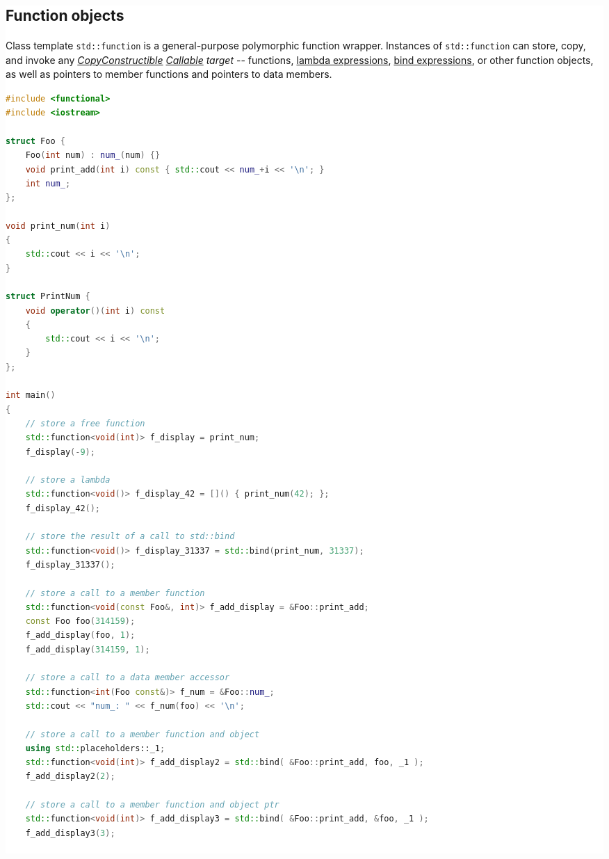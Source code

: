 ## Function objects

Class template `std::function` is a general-purpose polymorphic function wrapper. Instances of `std::function` can store, copy, and invoke any [*CopyConstructible*](https://en.cppreference.com/w/cpp/named_req/CopyConstructible) [*Callable*](https://en.cppreference.com/w/cpp/named_req/Callable) *target* -- functions, [lambda expressions](https://en.cppreference.com/w/cpp/language/lambda), [bind expressions](https://en.cppreference.com/w/cpp/utility/functional/bind), or other function objects, as well as pointers to member functions and pointers to data members.

```c++
#include <functional>
#include <iostream>
 
struct Foo {
    Foo(int num) : num_(num) {}
    void print_add(int i) const { std::cout << num_+i << '\n'; }
    int num_;
};
 
void print_num(int i)
{
    std::cout << i << '\n';
}
 
struct PrintNum {
    void operator()(int i) const
    {
        std::cout << i << '\n';
    }
};
 
int main()
{
    // store a free function
    std::function<void(int)> f_display = print_num;
    f_display(-9);
 
    // store a lambda
    std::function<void()> f_display_42 = []() { print_num(42); };
    f_display_42();
 
    // store the result of a call to std::bind
    std::function<void()> f_display_31337 = std::bind(print_num, 31337);
    f_display_31337();
 
    // store a call to a member function
    std::function<void(const Foo&, int)> f_add_display = &Foo::print_add;
    const Foo foo(314159);
    f_add_display(foo, 1);
    f_add_display(314159, 1);
 
    // store a call to a data member accessor
    std::function<int(Foo const&)> f_num = &Foo::num_;
    std::cout << "num_: " << f_num(foo) << '\n';
 
    // store a call to a member function and object
    using std::placeholders::_1;
    std::function<void(int)> f_add_display2 = std::bind( &Foo::print_add, foo, _1 );
    f_add_display2(2);
 
    // store a call to a member function and object ptr
    std::function<void(int)> f_add_display3 = std::bind( &Foo::print_add, &foo, _1 );
    f_add_display3(3);
 
```